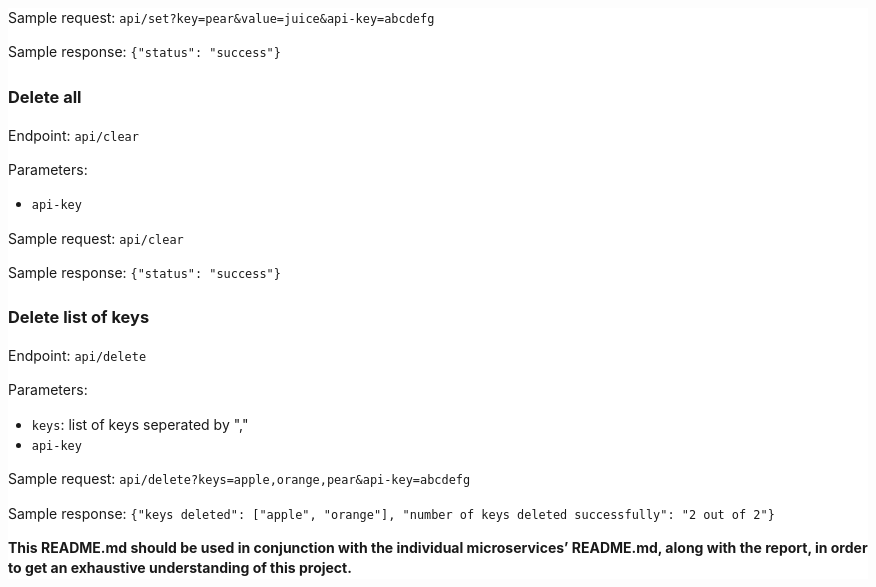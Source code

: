 Sample request: `api/set?key=pear&value=juice&api-key=abcdefg`

Sample response: `{"status": "success"}`

### Delete all
Endpoint: `api/clear`

Parameters:
- `api-key`

Sample request: `api/clear`

Sample response: `{"status": "success"}`

### Delete list of keys
Endpoint: `api/delete`

Parameters:
- `keys`: list of keys seperated by ","
- `api-key`

Sample request: `api/delete?keys=apple,orange,pear&api-key=abcdefg`

Sample response: `{"keys deleted": ["apple", "orange"], "number of keys deleted successfully": "2 out of 2"}`
 
**This README.md should be used in conjunction with the individual microservices’ README.md, along with the report, in order to get an exhaustive understanding of this project.**

